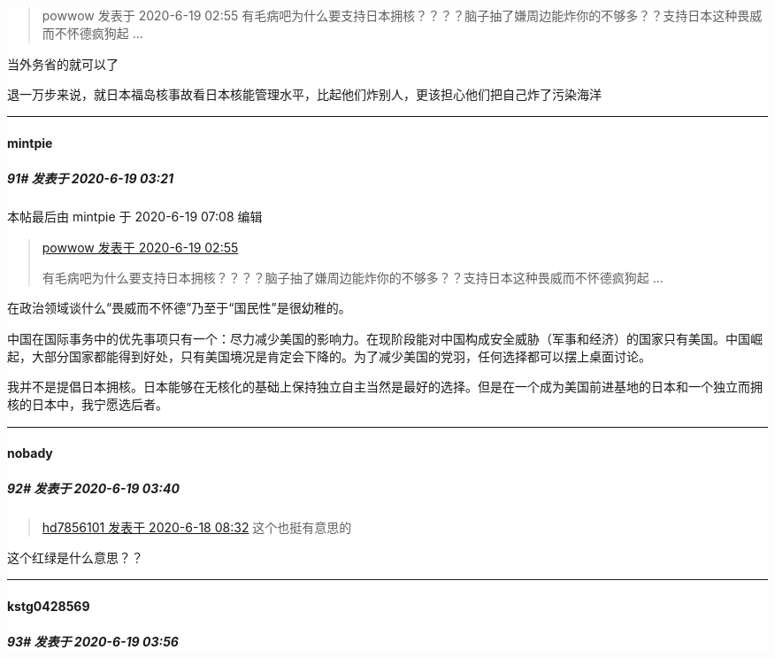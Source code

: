 

<blockquote>powwow 发表于 2020-6-19 02:55
有毛病吧为什么要支持日本拥核？？？？脑子抽了嫌周边能炸你的不够多？？支持日本这种畏威而不怀德疯狗起 ...</blockquote>
当外务省的就可以了


退一万步来说，就日本福岛核事故看日本核能管理水平，比起他们炸别人，更该担心他们把自己炸了污染海洋







-----

####  mintpie  
##### 91#       发表于 2020-6-19 03:21



 本帖最后由 mintpie 于 2020-6-19 07:08 编辑 
<blockquote><a href="httphttps://bbs.saraba1st.com/2b/forum.php?mod=redirect&amp;goto=findpost&amp;pid=47857991&amp;ptid=1942396" target="_blank">powwow 发表于 2020-6-19 02:55</a>

有毛病吧为什么要支持日本拥核？？？？脑子抽了嫌周边能炸你的不够多？？支持日本这种畏威而不怀德疯狗起 ...</blockquote>
在政治领域谈什么“畏威而不怀德”乃至于“国民性”是很幼稚的。


中国在国际事务中的优先事项只有一个：尽力减少美国的影响力。在现阶段能对中国构成安全威胁（军事和经济）的国家只有美国。中国崛起，大部分国家都能得到好处，只有美国境况是肯定会下降的。为了减少美国的党羽，任何选择都可以摆上桌面讨论。


我并不是提倡日本拥核。日本能够在无核化的基础上保持独立自主当然是最好的选择。但是在一个成为美国前进基地的日本和一个独立而拥核的日本中，我宁愿选后者。







-----

####  nobady  
##### 92#       发表于 2020-6-19 03:40



<blockquote><a href="httphttps://bbs.saraba1st.com/2b/forum.php?mod=redirect&amp;goto=findpost&amp;pid=47846416&amp;ptid=1942396" target="_blank">hd7856101 发表于 2020-6-18 08:32</a>
这个也挺有意思的</blockquote>
这个红绿是什么意思？？







-----

####  kstg0428569  
##### 93#       发表于 2020-6-19 03:56


